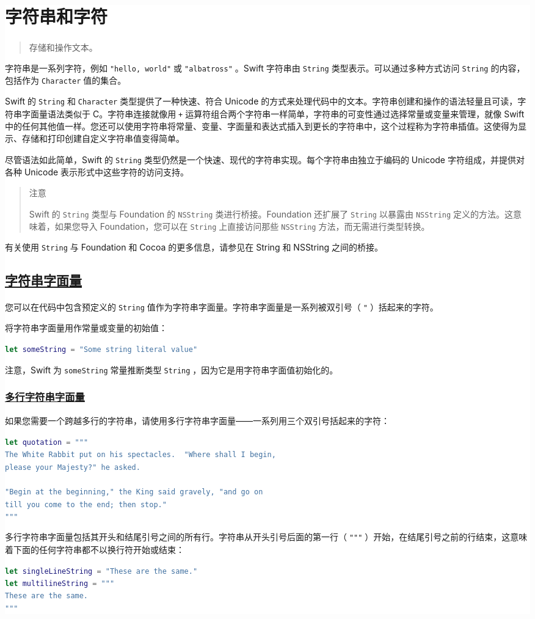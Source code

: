 # 字符串和字符

> 存储和操作文本。

字符串是一系列字符，例如 `"hello, world"` 或 `"albatross"` 。Swift 字符串由 `String` 类型表示。可以通过多种方式访问 `String` 的内容，包括作为 `Character` 值的集合。

Swift 的 `String` 和 `Character` 类型提供了一种快速、符合 Unicode 的方式来处理代码中的文本。字符串创建和操作的语法轻量且可读，字符串字面量语法类似于 C。字符串连接就像用 `+` 运算符组合两个字符串一样简单，字符串的可变性通过选择常量或变量来管理，就像 Swift 中的任何其他值一样。您还可以使用字符串将常量、变量、字面量和表达式插入到更长的字符串中，这个过程称为字符串插值。这使得为显示、存储和打印创建自定义字符串值变得简单。

尽管语法如此简单，Swift 的 `String` 类型仍然是一个快速、现代的字符串实现。每个字符串由独立于编码的 Unicode 字符组成，并提供对各种 Unicode 表示形式中这些字符的访问支持。

> 注意
>
> Swift 的 `String` 类型与 Foundation 的 `NSString` 类进行桥接。Foundation 还扩展了 `String` 以暴露由 `NSString` 定义的方法。这意味着，如果您导入 Foundation，您可以在 `String` 上直接访问那些 `NSString` 方法，而无需进行类型转换。

有关使用 `String` 与 Foundation 和 Cocoa 的更多信息，请参见在 String 和 NSString 之间的桥接。

## [字符串字面量](https://docs.swift.org/swift-book/documentation/the-swift-programming-language/stringsandcharacters#String-Literals)

您可以在代码中包含预定义的 `String` 值作为字符串字面量。字符串字面量是一系列被双引号（ `"` ）括起来的字符。

将字符串字面量用作常量或变量的初始值：

```swift
let someString = "Some string literal value"
```

注意，Swift 为 `someString` 常量推断类型 `String` ，因为它是用字符串字面值初始化的。

### [多行字符串字面量](https://docs.swift.org/swift-book/documentation/the-swift-programming-language/stringsandcharacters#Multiline-String-Literals)

如果您需要一个跨越多行的字符串，请使用多行字符串字面量——一系列用三个双引号括起来的字符：

```swift
let quotation = """
The White Rabbit put on his spectacles.  "Where shall I begin,
please your Majesty?" he asked.

"Begin at the beginning," the King said gravely, "and go on
till you come to the end; then stop."
"""
```

多行字符串字面量包括其开头和结尾引号之间的所有行。字符串从开头引号后面的第一行（ `"""` ）开始，在结尾引号之前的行结束，这意味着下面的任何字符串都不以换行符开始或结束：

```swift
let singleLineString = "These are the same."
let multilineString = """
These are the same.
"""
```

